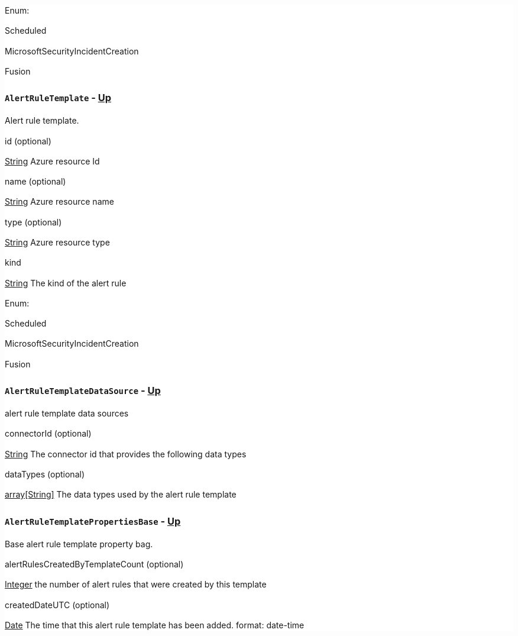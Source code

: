 Enum:

Scheduled

MicrosoftSecurityIncidentCreation

Fusion

### `AlertRuleTemplate` - [Up](#__Models)

Alert rule template.

id (optional)

[String](#string) Azure resource Id

name (optional)

[String](#string) Azure resource name

type (optional)

[String](#string) Azure resource type

kind

[String](#string) The kind of the alert rule

Enum:

Scheduled

MicrosoftSecurityIncidentCreation

Fusion

### `AlertRuleTemplateDataSource` - [Up](#__Models)

alert rule template data sources

connectorId (optional)

[String](#string) The connector id that provides the following data
types

dataTypes (optional)

[array[String]](#string) The data types used by the alert rule template

### `AlertRuleTemplatePropertiesBase` - [Up](#__Models)

Base alert rule template property bag.

alertRulesCreatedByTemplateCount (optional)

[Integer](#integer) the number of alert rules that were created by this
template

createdDateUTC (optional)

[Date](#DateTime) The time that this alert rule template has been added.
format: date-time
